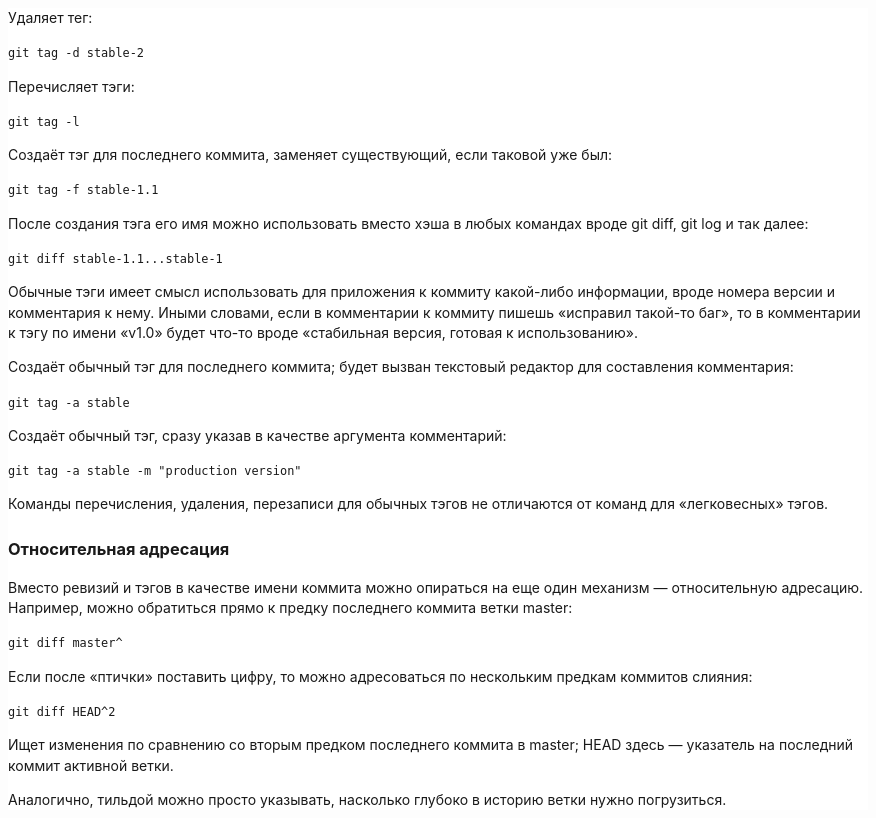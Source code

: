 Удаляет тег:
```
git tag -d stable-2
```

Перечисляет тэги:
```
git tag -l
```

Создаёт тэг для последнего коммита, заменяет существующий, если таковой уже был:
```
git tag -f stable-1.1
```

После создания тэга его имя можно использовать вместо хэша в любых командах
вроде git diff, git log и так далее:
```
git diff stable-1.1...stable-1
```

Обычные тэги имеет смысл использовать для приложения к коммиту какой-либо
информации, вроде номера версии и комментария к нему. Иными словами, если в
комментарии к коммиту пишешь «исправил такой-то баг», то в комментарии к тэгу по
имени «v1.0» будет что-то вроде «стабильная версия, готовая к использованию».

Создаёт обычный тэг для последнего коммита; будет вызван текстовый редактор для
составления комментария:
```
git tag -a stable
```

Создаёт обычный тэг, сразу указав в качестве аргумента комментарий:
```
git tag -a stable -m "production version"
```

Команды перечисления, удаления, перезаписи для обычных тэгов не отличаются от
команд для «легковесных» тэгов.

### Относительная адресация

Вместо ревизий и тэгов в качестве имени коммита можно опираться на еще один
механизм — относительную адресацию. Например, можно обратиться прямо к предку
последнего коммита ветки master:
```
git diff master^
```

Если после «птички» поставить цифру, то можно адресоваться по нескольким предкам
коммитов слияния:
```
git diff HEAD^2
```
Ищет изменения по сравнению со вторым предком последнего коммита в master; HEAD
здесь — указатель на последний коммит активной ветки.

Аналогично, тильдой можно просто указывать, насколько глубоко в историю ветки
нужно погрузиться.
